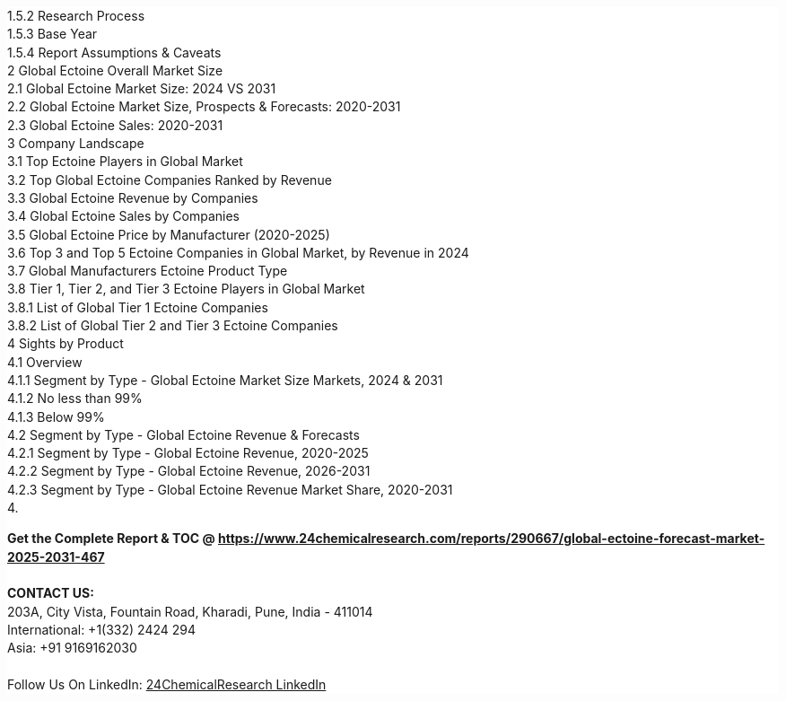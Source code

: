  1.5.2 Research Process<br />
 1.5.3 Base Year<br />
 1.5.4 Report Assumptions & Caveats<br />
2 Global Ectoine Overall Market Size<br />
 2.1 Global Ectoine Market Size: 2024 VS 2031<br />
 2.2 Global Ectoine Market Size, Prospects & Forecasts: 2020-2031<br />
 2.3 Global Ectoine Sales: 2020-2031<br />
3 Company Landscape<br />
 3.1 Top Ectoine Players in Global Market<br />
 3.2 Top Global Ectoine Companies Ranked by Revenue<br />
 3.3 Global Ectoine Revenue by Companies<br />
 3.4 Global Ectoine Sales by Companies<br />
 3.5 Global Ectoine Price by Manufacturer (2020-2025)<br />
 3.6 Top 3 and Top 5 Ectoine Companies in Global Market, by Revenue in 2024<br />
 3.7 Global Manufacturers Ectoine Product Type<br />
 3.8 Tier 1, Tier 2, and Tier 3 Ectoine Players in Global Market<br />
 3.8.1 List of Global Tier 1 Ectoine Companies<br />
 3.8.2 List of Global Tier 2 and Tier 3 Ectoine Companies<br />
4 Sights by Product<br />
 4.1 Overview<br />
 4.1.1 Segment by Type - Global Ectoine Market Size Markets, 2024 & 2031<br />
 4.1.2 No less than 99%<br />
 4.1.3 Below 99%<br />
 4.2 Segment by Type - Global Ectoine Revenue & Forecasts<br />
 4.2.1 Segment by Type - Global Ectoine Revenue, 2020-2025<br />
 4.2.2 Segment by Type - Global Ectoine Revenue, 2026-2031<br />
 4.2.3 Segment by Type - Global Ectoine Revenue Market Share, 2020-2031<br />
 4.</p><div><b>Get the Complete Report & TOC @ 
            <a href="https://www.24chemicalresearch.com/reports/290667/global-ectoine-forecast-market-2025-2031-467">
            https://www.24chemicalresearch.com/reports/290667/global-ectoine-forecast-market-2025-2031-467</a></b></div><br><b>CONTACT US:</b><br>
            203A, City Vista, Fountain Road, Kharadi, Pune, India - 411014<br>
            International: +1(332) 2424 294<br>
            Asia: +91 9169162030 <br><br>
            Follow Us On LinkedIn: <a href="https://www.linkedin.com/company/24chemicalresearch/">24ChemicalResearch LinkedIn</a>